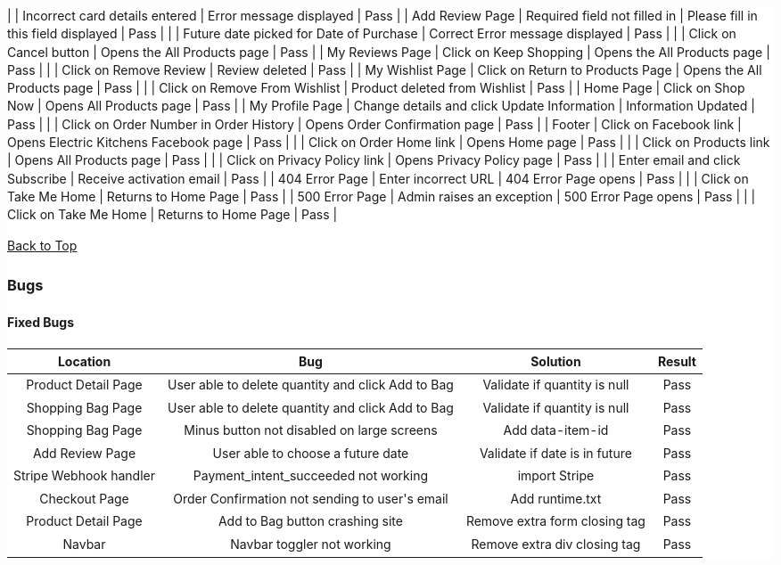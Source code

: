 |  | Incorrect card details entered | Error message displayed | Pass |
| Add Review Page | Required field not filled in | Please fill in this field displayed | Pass |
|  | Future date picked for Date of Purchase | Correct Error message displayed | Pass |
|  | Click on Cancel button | Opens the All Products page | Pass |
| My Reviews Page | Click on Keep Shopping | Opens the All Products page | Pass |
|  | Click on Remove Review | Review deleted | Pass |
| My Wishlist Page | Click on Return to Products Page | Opens the All Products page | Pass |
|  | Click on Remove From Wishlist | Product deleted from Wishlist | Pass |
| Home Page | Click on Shop Now | Opens All Products page | Pass |
| My Profile Page | Change details and click Update Information | Information Updated | Pass |
|  | Click on Order Number in Order History | Opens Order Confirmation page | Pass |
| Footer | Click on Facebook link | Opens Electric Kitchens Facebook page | Pass |
|  | Click on Order Home link | Opens Home page | Pass |
|  | Click on Products link | Opens All Products page | Pass |
|  | Click on Privacy Policy link | Opens Privacy Policy page | Pass |
|  | Enter email and click Subscribe | Receive activation email | Pass |
| 404 Error Page | Enter incorrect URL | 404 Error Page opens | Pass |
|  | Click on Take Me Home | Returns to Home Page | Pass |
| 500 Error Page | Admin raises an exception | 500 Error Page opens | Pass |
|  | Click on Take Me Home | Returns to Home Page | Pass |

[Back to Top](#testing)

### Bugs

#### Fixed Bugs
| Location | Bug | Solution | Result |
| :------: | :-: | :------: | :----: |
| Product Detail Page | User able to delete quantity and click Add to Bag | Validate if quantity is null | Pass |
| Shopping Bag Page | User able to delete quantity and click Add to Bag | Validate if quantity is null | Pass |
| Shopping Bag Page | Minus button not disabled on large screens | Add data-item-id | Pass |
| Add Review Page | User able to choose a future date | Validate if date is in future | Pass |
| Stripe Webhook handler | Payment_intent_succeeded not working | import Stripe | Pass |
| Checkout Page | Order Confirmation not sending to user's email | Add runtime.txt | Pass |
| Product Detail Page | Add to Bag button crashing site | Remove extra form closing tag | Pass |
| Navbar | Navbar toggler not working | Remove extra div closing tag | Pass |
